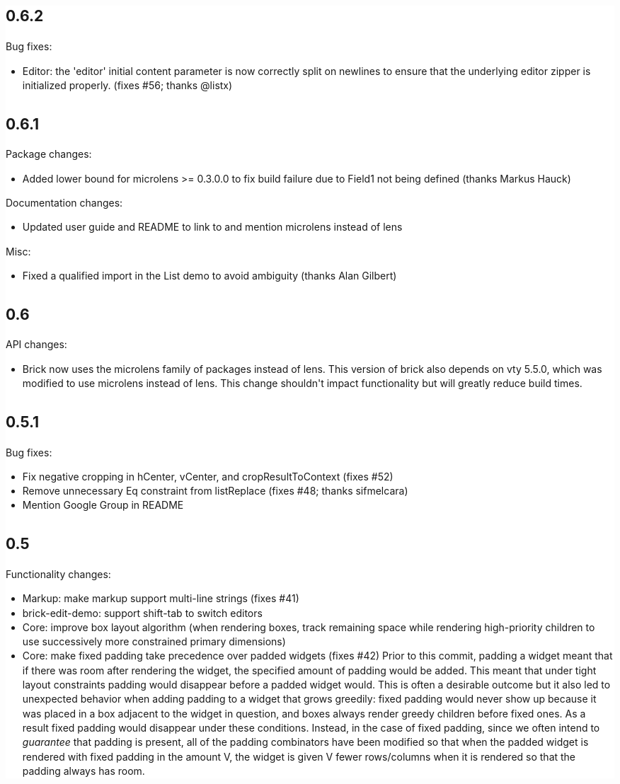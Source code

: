 0.6.2
-----

Bug fixes:
 * Editor: the 'editor' initial content parameter is now correctly split
   on newlines to ensure that the underlying editor zipper is
   initialized properly. (fixes #56; thanks @listx)

0.6.1
-----

Package changes:
 * Added lower bound for microlens >= 0.3.0.0 to fix build failure due
   to Field1 not being defined (thanks Markus Hauck)

Documentation changes:
 * Updated user guide and README to link to and mention microlens
   instead of lens

Misc:
 * Fixed a qualified import in the List demo to avoid ambiguity (thanks
   Alan Gilbert)

0.6
---

API changes:
 * Brick now uses the microlens family of packages instead of lens. This
   version of brick also depends on vty 5.5.0, which was modified to use
   microlens instead of lens. This change shouldn't impact functionality
   but will greatly reduce build times.

0.5.1
-----

Bug fixes:
 * Fix negative cropping in hCenter, vCenter, and cropResultToContext
   (fixes #52)
 * Remove unnecessary Eq constraint from listReplace (fixes #48; thanks
   sifmelcara)
 * Mention Google Group in README

0.5
---

Functionality changes:
 * Markup: make markup support multi-line strings (fixes #41)
 * brick-edit-demo: support shift-tab to switch editors
 * Core: improve box layout algorithm (when rendering boxes, track
   remaining space while rendering high-priority children to use
   successively more constrained primary dimensions)
 * Core: make fixed padding take precedence over padded widgets (fixes #42)
   Prior to this commit, padding a widget meant that if there was room
   after rendering the widget, the specified amount of padding would be
   added. This meant that under tight layout constraints padding would
   disappear before a padded widget would. This is often a desirable
   outcome but it also led to unexpected behavior when adding padding
   to a widget that grows greedily: fixed padding would never show up
   because it was placed in a box adjacent to the widget in question,
   and boxes always render greedy children before fixed ones. As a
   result fixed padding would disappear under these conditions. Instead,
   in the case of fixed padding, since we often intend to *guarantee*
   that padding is present, all of the padding combinators have been
   modified so that when the padded widget is rendered with fixed
   padding in the amount V, the widget is given V fewer rows/columns
   when it is rendered so that the padding always has room.
